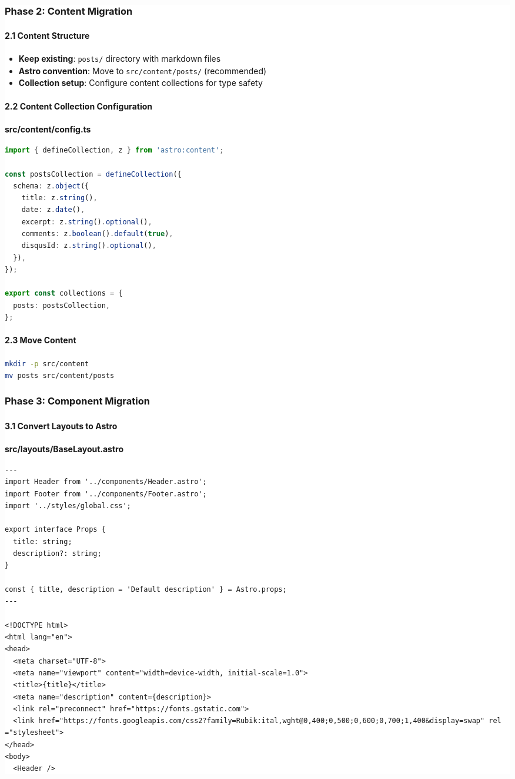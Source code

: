 ### Phase 2: Content Migration

#### 2.1 Content Structure
- **Keep existing**: `posts/` directory with markdown files
- **Astro convention**: Move to `src/content/posts/` (recommended)
- **Collection setup**: Configure content collections for type safety

#### 2.2 Content Collection Configuration
**src/content/config.ts**
```typescript
import { defineCollection, z } from 'astro:content';

const postsCollection = defineCollection({
  schema: z.object({
    title: z.string(),
    date: z.date(),
    excerpt: z.string().optional(),
    comments: z.boolean().default(true),
    disqusId: z.string().optional(),
  }),
});

export const collections = {
  posts: postsCollection,
};
```

#### 2.3 Move Content
```bash
mkdir -p src/content
mv posts src/content/posts
```

### Phase 3: Component Migration

#### 3.1 Convert Layouts to Astro
**src/layouts/BaseLayout.astro**
```astro
---
import Header from '../components/Header.astro';
import Footer from '../components/Footer.astro';
import '../styles/global.css';

export interface Props {
  title: string;
  description?: string;
}

const { title, description = 'Default description' } = Astro.props;
---

<!DOCTYPE html>
<html lang="en">
<head>
  <meta charset="UTF-8">
  <meta name="viewport" content="width=device-width, initial-scale=1.0">
  <title>{title}</title>
  <meta name="description" content={description}>
  <link rel="preconnect" href="https://fonts.gstatic.com">
  <link href="https://fonts.googleapis.com/css2?family=Rubik:ital,wght@0,400;0,500;0,600;0,700;1,400&display=swap" rel="stylesheet">
</head>
<body>
  <Header />
```